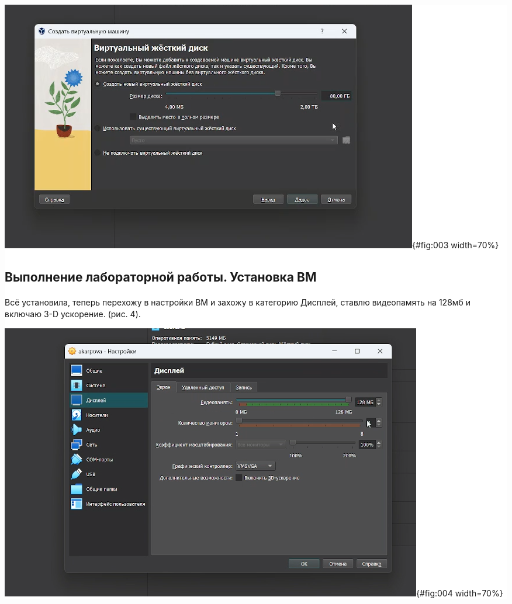 ![Установка размера ЖД](image/3.png){#fig:003 width=70%}

## Выполнение лабораторной работы. Установка ВМ

Всё установила, теперь перехожу в настройки ВМ и захожу в категорию Дисплей, ставлю видеопамять на 128мб и включаю 3-D ускорение. (рис. 4).

![Настройка ВМ](image/4.png){#fig:004 width=70%}
